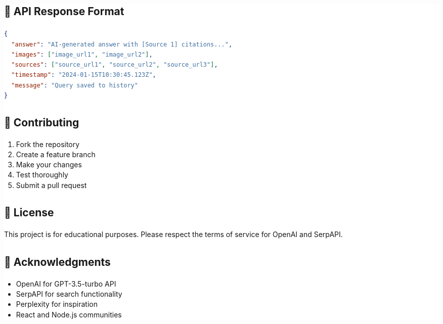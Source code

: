 ## 📝 API Response Format

```json
{
  "answer": "AI-generated answer with [Source 1] citations...",
  "images": ["image_url1", "image_url2"],
  "sources": ["source_url1", "source_url2", "source_url3"],
  "timestamp": "2024-01-15T10:30:45.123Z",
  "message": "Query saved to history"
}
```

## 🤝 Contributing

1. Fork the repository
2. Create a feature branch
3. Make your changes
4. Test thoroughly
5. Submit a pull request

## 📄 License

This project is for educational purposes. Please respect the terms of service for OpenAI and SerpAPI.

## 🙏 Acknowledgments

- OpenAI for GPT-3.5-turbo API
- SerpAPI for search functionality
- Perplexity for inspiration
- React and Node.js communities

